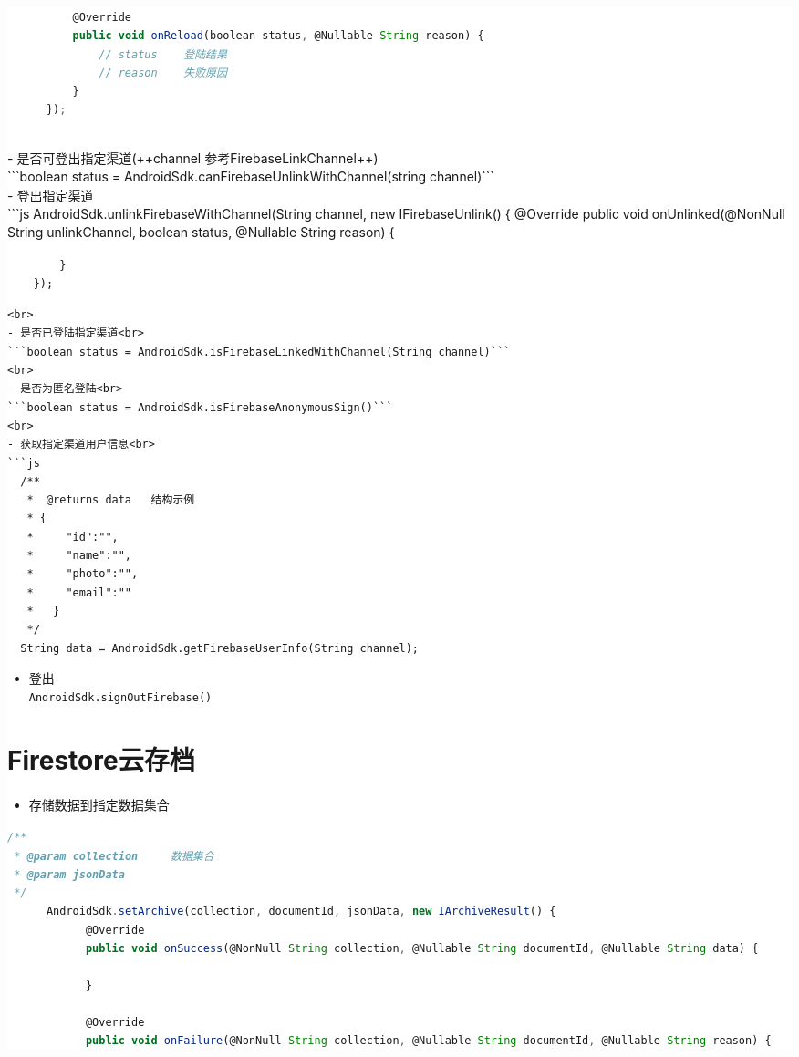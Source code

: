   ```js
            @Override
            public void onReload(boolean status, @Nullable String reason) {
                // status    登陆结果
                // reason    失败原因  
            }
        });
  ```
  <br>
- 是否可登出指定渠道(++channel 参考FirebaseLinkChannel++)<br>
  ```boolean status = AndroidSdk.canFirebaseUnlinkWithChannel(string channel)```
  <br>
- 登出指定渠道<br>
  ```js
          AndroidSdk.unlinkFirebaseWithChannel(String channel, new IFirebaseUnlink() {
            @Override
            public void onUnlinked(@NonNull String unlinkChannel, boolean status, @Nullable String reason) {
                
            }
        });
  ```
  <br>
- 是否已登陆指定渠道<br>
  ```boolean status = AndroidSdk.isFirebaseLinkedWithChannel(String channel)```
  <br>
- 是否为匿名登陆<br>
  ```boolean status = AndroidSdk.isFirebaseAnonymousSign()```
  <br>
- 获取指定渠道用户信息<br>
  ```js
    /**
     *  @returns data   结构示例  
     * {
     *     "id":"",
     *     "name":"",
     *     "photo":"",
     *     "email":""
     *   }
     */
    String data = AndroidSdk.getFirebaseUserInfo(String channel);
  ```

- 登出<br>
  ```AndroidSdk.signOutFirebase()```
  <br>

# Firestore云存档

- 存储数据到指定数据集合
```js
/**
 * @param collection     数据集合
 * @param jsonData       
 */
      AndroidSdk.setArchive(collection, documentId, jsonData, new IArchiveResult() {
            @Override
            public void onSuccess(@NonNull String collection, @Nullable String documentId, @Nullable String data) {
        
            }

            @Override
            public void onFailure(@NonNull String collection, @Nullable String documentId, @Nullable String reason) {

  ```